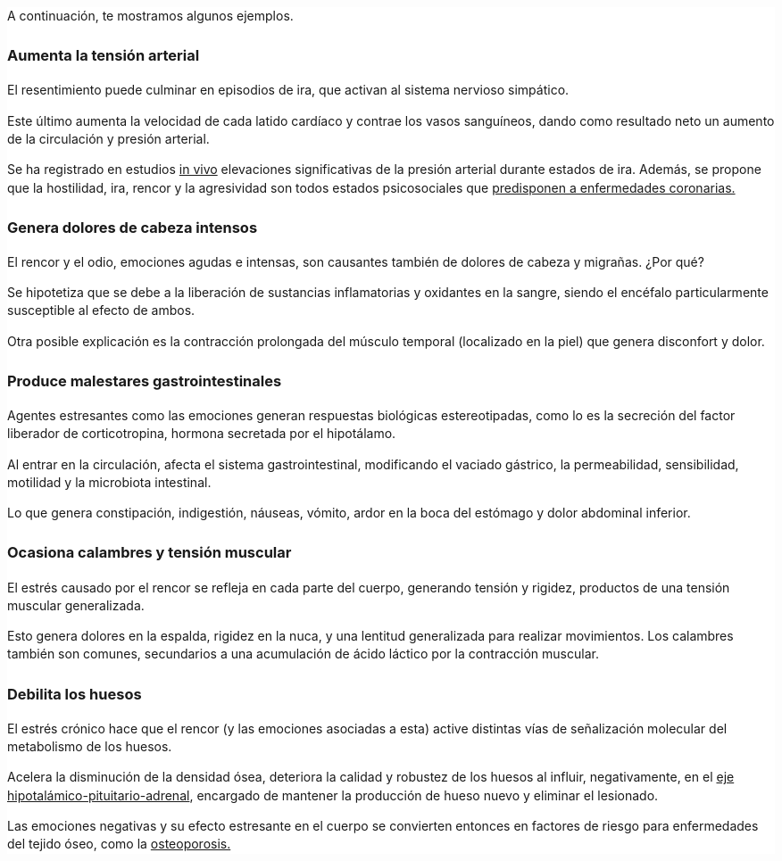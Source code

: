 A continuación, te mostramos algunos ejemplos.

### Aumenta la tensión arterial

El resentimiento puede culminar en episodios de ira, que activan al sistema nervioso simpático.

Este último aumenta la velocidad de cada latido cardíaco y contrae los vasos sanguíneos, dando como resultado neto un aumento de la circulación y presión arterial.

Se ha registrado en estudios [in vivo](https://pubmed.ncbi.nlm.nih.gov/1920517/) elevaciones significativas de la presión arterial durante estados de ira. Además, se propone que la hostilidad, ira, rencor y la agresividad son todos estados psicosociales que [predisponen a enfermedades coronarias.](https://pubmed.ncbi.nlm.nih.gov/15509282/)

### Genera dolores de cabeza intensos

El rencor y el odio, emociones agudas e intensas, son causantes también de dolores de cabeza y migrañas. ¿Por qué?

Se hipotetiza que se debe a la liberación de sustancias inflamatorias y oxidantes en la sangre, siendo el encéfalo particularmente susceptible al efecto de ambos.

Otra posible explicación es la contracción prolongada del músculo temporal (localizado en la piel) que genera disconfort y dolor.

### Produce malestares gastrointestinales

Agentes estresantes como las emociones generan respuestas biológicas estereotipadas, como lo es la secreción del factor liberador de corticotropina, hormona secretada por el hipotálamo.

Al entrar en la circulación, afecta el sistema gastrointestinal, modificando el vaciado gástrico, la permeabilidad, sensibilidad, motilidad y la microbiota intestinal.

Lo que genera constipación, indigestión, náuseas, vómito, ardor en la boca del estómago y dolor abdominal inferior.

### Ocasiona calambres y tensión muscular

El estrés causado por el rencor se refleja en cada parte del cuerpo, generando tensión y rigidez, productos de una tensión muscular generalizada.

Esto genera dolores en la espalda, rigidez en la nuca, y una lentitud generalizada para realizar movimientos. Los calambres también son comunes, secundarios a una acumulación de ácido láctico por la contracción muscular.

### Debilita los huesos

El estrés crónico hace que el rencor (y las emociones asociadas a esta) active distintas vías de señalización molecular del metabolismo de los huesos.

Acelera la disminución de la densidad ósea, deteriora la calidad y robustez de los huesos al influir, negativamente, en el [eje hipotalámico-pituitario-adrenal](https://www.cun.es/diccionario-medico/terminos/eje-hipotalamo-hipofiso-adrenal), encargado de mantener la producción de hueso nuevo y eliminar el lesionado.

Las emociones negativas y su efecto estresante en el cuerpo se convierten entonces en factores de riesgo para enfermedades del tejido óseo, como la [osteoporosis.](https://pubmed.ncbi.nlm.nih.gov/26667192/)
